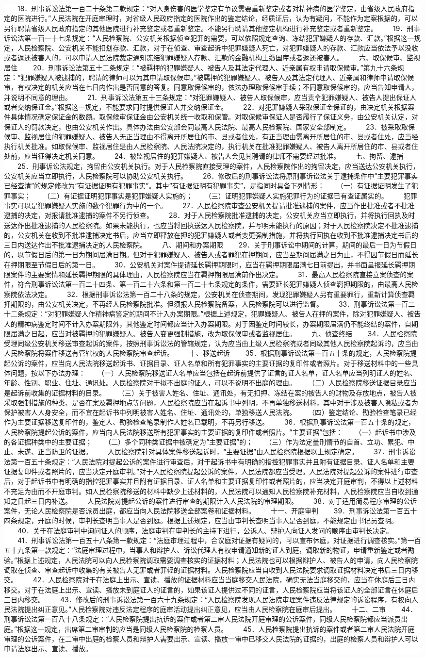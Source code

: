 　　18．刑事诉讼法第一百二十条第二款规定：“对人身伤害的医学鉴定有争议需要重新鉴定或者对精神病的医学鉴定，由省级人民政府指定的医院进行。”人民法院在开庭审理时，对省级人民政府指定的医院作出的鉴定结论，经质证后，认为有疑问，不能作为定案根据的，可以另行聘请省级人民政府指定的其他医院进行补充鉴定或者重新鉴定。不能另行聘请其他鉴定机构进行补充鉴定或者重新鉴定。
　　19．刑事诉讼法第一百一十七条规定：“人民检察院、公安机关根据侦查犯罪的需要，可以依照规定查询、冻结犯罪嫌疑人的存款、汇款。”根据这一规定，人民检察院、公安机关不能扣划存款、汇款，对于在侦查、审查起诉中犯罪嫌疑人死亡，对犯罪嫌疑人的存款、汇款应当依法予以没收或者返还被害人的，可以申请人民法院裁定通知冻结犯罪嫌疑人存款、汇款的金融机构上缴国库或者返还被害人。
　　六、取保候审、监视居住
　　20．刑事诉讼法第五十二条规定：“被羁押的犯罪嫌疑人、被告人及其法定代理人、近亲属有权申请取保候审。”第九十六条规定：“犯罪嫌疑人被逮捕的，聘请的律师可以为其申请取保候审。”被羁押的犯罪嫌疑人、被告人及其法定代理人、近亲属和律师申请取保候审，有权决定的机关应当在七日内作出是否同意的答复。同意取保候审的，依法办理取保候审手续；不同意取保候审的，应当告知申请人，并说明不同意的理由。
　　21．刑事诉讼法第五十三条规定：“对犯罪嫌疑人、被告人取保候审，应当责令犯罪嫌疑人、被告人提出保证人或者交纳保证金。”根据这一规定，不能要求同时提供保证人并交纳保证金。
　　22．对犯罪嫌疑人采取保证金保证的，由决定机关根据案件具体情况确定保证金的数额。取保候审保证金由公安机关统一收取和保管。对取保候审保证人是否履行了保证义务，由公安机关认定，对保证人的罚款决定，也由公安机关作出。具体办法由公安部会同最高人民法院、最高人民检察院、国家安全部制定。
　　23．被采取取保候审、监视居住的犯罪嫌疑人、被告人无正当理由不得离开所居住的市、县或者住处，有正当理由需离开所居住的市、县或者住处，应当经执行机关批准。如取保候审、监视居住是由人民检察院、人民法院决定的，执行机关在批准犯罪嫌疑人、被告人离开所居住的市、县或者住处前，应当征得决定机关同意。
　　24．被监视居住的犯罪嫌疑人、被告人会见其聘请的律师不需要经过批准。
　　七、拘留、逮捕
　　25．刑事诉讼法规定，拘留由公安机关执行。对于人民检察院直接受理的案件，人民检察院作出的拘留决定，应当送达公安机关执行，公安机关应当立即执行，人民检察院可以协助公安机关执行。
　　26．修改后的刑事诉讼法将原刑事诉讼法关于逮捕条件中“主要犯罪事实已经查清”的规定修改为“有证据证明有犯罪事实”。其中“有证据证明有犯罪事实”，是指同时具备下列情形：
　　（一）有证据证明发生了犯罪事实；
　　（二）有证据证明犯罪事实是犯罪嫌疑人实施的；
　　（三）证明犯罪嫌疑人实施犯罪行为的证据已有查证属实的。
　　犯罪事实可以是犯罪嫌疑人实施的数个犯罪行为中的一个。
　　27．人民检察院审查公安机关提请批准逮捕的案件，应当作出批准或者不批准逮捕的决定，对报请批准逮捕的案件不另行侦查。
　　28．对于人民检察院批准逮捕的决定，公安机关应当立即执行，并将执行回执及时送达作出批准逮捕的人民检察院。如果未能执行，也应当将回执送达人民检察院，并写明未能执行的原因；对于人民检察院决定不批准逮捕的，公安机关在收到不批准逮捕决定书后，应当立即释放在押的犯罪嫌疑人或者变更强制措施，并将执行回执在收到不批准逮捕决定书后的三日内送达作出不批准逮捕决定的人民检察院。
　　八、期间和办案期限
　　29．关于刑事诉讼中期间的计算，期间的最后一日为节假日的，以节假日后的第一日为期间届满日期。但对于犯罪嫌疑人、被告人或者罪犯在押期间，应当至期间届满之日为止，不得因节假日而延长在押期限至节假日后的第一日。
　　30．公安机关对案件提请延长羁押期限时，应当在羁押期限届满七日前提出，并书面呈报延长羁押期限案件的主要案情和延长羁押期限的具体理由，人民检察院应当在羁押期限届满前作出决定。
　　31．最高人民检察院直接立案侦查的案件，符合刑事诉讼法第一百二十四条、第一百二十六条和第一百二十七条规定的条件，需要延长犯罪嫌疑人侦查羁押期限的，由最高人民检察院依法决定。
　　32．根据刑事诉讼法第一百二十八条的规定，公安机关在侦查期间，发现犯罪嫌疑人另有重要罪行，重新计算侦查羁押期限的，由公安机关决定，不再经人民检察院批准。但须报人民检察院备案，人民检察院可以进行监督。
　　33．刑事诉讼法第一百二十二条规定：“对犯罪嫌疑人作精神病鉴定的期间不计入办案期限。”根据上述规定，犯罪嫌疑人、被告人在押的案件，除对犯罪嫌疑人、被告人的精神病鉴定时间不计入办案期限外，其他鉴定时间都应当计入办案期限。对于因鉴定时间较长，办案期限届满仍不能终结的案件，自期限届满之日起，应当对被羁押的犯罪嫌疑人、被告人变更强制措施，改为取保候审或者监视居住。
　　九、侦查终结
　　34．人民检察院受理同级公安机关移送审查起诉的案件，按照刑事诉讼法的管辖规定，认为应当由上级人民检察院或者同级其他人民检察院起诉的，应当由人民检察院将案件移送有管辖权的人民检察院审查起诉。
　　十、移送起诉
　　35．根据刑事诉讼法第一百五十条的规定，人民检察院提起公诉的案件，应当向人民法院移送起诉书、证据目录、证人名单和所有犯罪事实的主要证据的复印件或者照片。对于移送材料中的一些具体问题，按以下办法办理：
　　（一）人民检察院移送证人名单应当包括在起诉前提供了证言的证人名单，证人名单应当列明证人的姓名、年龄、性别、职业、住址、通讯处。人民检察院对于拟不出庭的证人，可以不说明不出庭的理由。
　　（二）人民检察院移送证据目录应当是起诉前收集的证据材料的目录。
　　（三）关于被害人姓名、住址、通讯处，有无扣押、冻结在案的被告人的财物及存放地点，被告人被采取强制措施的种类、是否在案及羁押地点等问题，人民检察院应当在起诉书中列明，不再单独移送材料，其中对于涉及被害人隐私或者为保护被害人人身安全，而不宜在起诉书中列明被害人姓名、住址、通讯处的，单独移送人民法院。
　　（四）鉴定结论、勘验检查笔录已经作为主要证据移送复印件的，鉴定人、勘验检查笔录制作人姓名已载明，不再另行移送。
　　36．根据刑事诉讼法第一百五十条的规定，人民检察院提起公诉的案件，应当向人民法院移送所有犯罪事实的主要证据的复印件或者照片。“主要证据”包括：
　　（一）起诉书中涉及的各证据种类中的主要证据；
　　（二）多个同种类证据中被确定为“主要证据”的；
　　（三）作为法定量刑情节的自首、立功、累犯、中止、未遂、正当防卫的证据。
　　人民检察院针对具体案件移送起诉时，“主要证据”由人民检察院根据以上规定确定。
　　37．刑事诉讼法第一百五十条规定：“人民法院对提起公诉的案件进行审查后，对于起诉书中有明确的指控犯罪事实并且附有证据目录、证人名单和主要证据复印件或者照片的，应当决定开庭审判。”对于人民检察院提起公诉的案件，人民法院都应当受理。人民法院对提起公诉的案件进行审查后，对于起诉书中有明确的指控犯罪事实并且附有证据目录、证人名单和主要证据复印件或者照片的，应当决定开庭审判，不得以上述材料不充足为由而不开庭审判。如人民检察院移送的材料中缺少上述材料的，人民法院可以通知人民检察院补充材料，人民检察院应当自收到通知之日起三日内补送。
　　人民法院对提起公诉的案件进行审查的期限计入人民法院的审理期限。
　　38．对于适用简易程序审理的公诉案件，无论人民检察院是否派员出庭，都应当向人民法院移送全部案卷和证据材料。
　　十一、开庭审判
　　39．刑事诉讼法第一百五十四条规定，开庭的时候，审判长查明当事人是否到庭。根据上述规定，应当由审判长查明当事人是否到庭，不能规定由书记员查明。
　　40．关于在法庭审判中询问证人的顺序，法庭审判在审判长的主持下进行，公诉人、辩护人向证人发问的顺序由审判长决定。
　　41．刑事诉讼法第一百五十八条第一款规定：“法庭审理过程中，合议庭对证据有疑问的，可以宣布休庭，对证据进行调查核实。”第一百五十九条第一款规定：“法庭审理过程中，当事人和辩护人、诉讼代理人有权申请通知新的证人到庭，调取新的物证，申请重新鉴定或者勘验。”根据上述规定，人民法院可以向人民检察院调取需要调查核实的证据材料；人民法院也可以根据辩护人、被告人的申请，向人民检察院调取在侦查、审查起诉中收集的有关被告人无罪或者罪轻的证据材料。人民检察院应当自收到人民法院要求调取证据材料决定书后三日内移交。
　　42．人民检察院对于在法庭上出示、宣读、播放的证据材料应当当庭移交人民法院，确实无法当庭移交的，应当在休庭后三日内移交。对于在法庭上出示、宣读、播放未到庭证人的证言的，如果该证人提供过不同的证言，人民检察院应当将该证人的全部证言在休庭后三日内移交。
　　43．修改后的刑事诉讼法第一百六十九条规定：“人民检察院发现人民法院审理案件违反法律规定的诉讼程序，有权向人民法院提出纠正意见。”人民检察院对违反法定程序的庭审活动提出纠正意见，应当由人民检察院在庭审后提出。
　　十二、二审
　　44．刑事诉讼法第一百八十八条规定：“人民检察院提出抗诉的案件或者第二审人民法院开庭审理的公诉案件，同级人民检察院都应当派员出庭。”根据这一规定，出席第二审审判的应当是同级人民检察院的检察人员。
　　45．人民检察院提出抗诉的案件或者第二审人民法院开庭审理的公诉案件，在二审中出庭的检察人员和辩护人需要出示、宣读、播放一审中已移交人民法院的证据的，出庭的检察人员和辩护人可以申请法庭出示、宣读、播放。